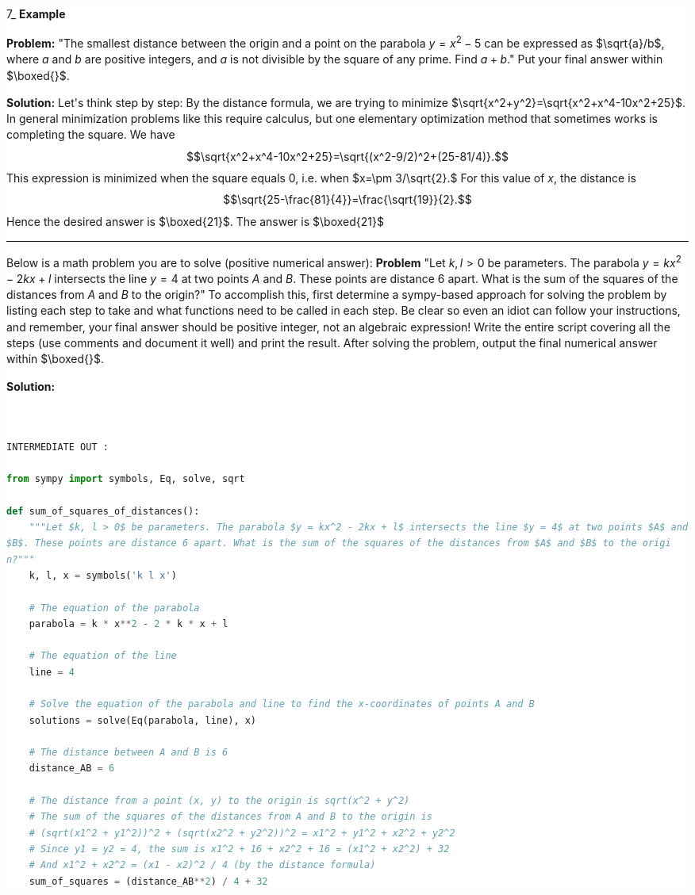 7_
**Example**

**Problem:** 
"The smallest distance between the origin and a point on the parabola $y=x^2-5$ can be expressed as $\sqrt{a}/b$, where $a$ and $b$ are positive integers, and $a$ is not divisible by the square of any prime.  Find $a+b$."
Put your final answer within $\boxed{}$.

**Solution:** 
Let's think step by step:
By the distance formula, we are trying to minimize $\sqrt{x^2+y^2}=\sqrt{x^2+x^4-10x^2+25}$. In general minimization problems like this require calculus, but one elementary optimization method that sometimes works is completing the square.  We have $$\sqrt{x^2+x^4-10x^2+25}=\sqrt{(x^2-9/2)^2+(25-81/4)}.$$This expression is minimized when the square equals $0$, i.e. when $x=\pm 3/\sqrt{2}.$ For this value of $x$, the distance is $$\sqrt{25-\frac{81}{4}}=\frac{\sqrt{19}}{2}.$$Hence the desired answer is $\boxed{21}$. The answer is $\boxed{21}$


---

Below is a math problem you are to solve (positive numerical answer):
**Problem**
"Let $k, l > 0$ be parameters. The parabola $y = kx^2 - 2kx + l$ intersects the line $y = 4$ at two points $A$ and $B$. These points are distance 6 apart. What is the sum of the squares of the distances from $A$ and $B$ to the origin?"
To accomplish this, first determine a sympy-based approach for solving the problem by listing each step to take and what functions need to be called in each step. Be clear so even an idiot can follow your instructions, and remember, your final answer should be positive integer, not an algebraic expression!
Write the entire script covering all the steps (use comments and document it well) and print the result. After solving the problem, output the final numerical answer within $\boxed{}$.

**Solution:** 



```python


INTERMEDIATE OUT :

from sympy import symbols, Eq, solve, sqrt

def sum_of_squares_of_distances():
    """Let $k, l > 0$ be parameters. The parabola $y = kx^2 - 2kx + l$ intersects the line $y = 4$ at two points $A$ and $B$. These points are distance 6 apart. What is the sum of the squares of the distances from $A$ and $B$ to the origin?"""
    k, l, x = symbols('k l x')

    # The equation of the parabola
    parabola = k * x**2 - 2 * k * x + l

    # The equation of the line
    line = 4

    # Solve the equation of the parabola and line to find the x-coordinates of points A and B
    solutions = solve(Eq(parabola, line), x)

    # The distance between A and B is 6
    distance_AB = 6

    # The distance from a point (x, y) to the origin is sqrt(x^2 + y^2)
    # The sum of the squares of the distances from A and B to the origin is
    # (sqrt(x1^2 + y1^2))^2 + (sqrt(x2^2 + y2^2))^2 = x1^2 + y1^2 + x2^2 + y2^2
    # Since y1 = y2 = 4, the sum is x1^2 + 16 + x2^2 + 16 = (x1^2 + x2^2) + 32
    # And x1^2 + x2^2 = (x1 - x2)^2 / 4 (by the distance formula)
    sum_of_squares = (distance_AB**2) / 4 + 32
```